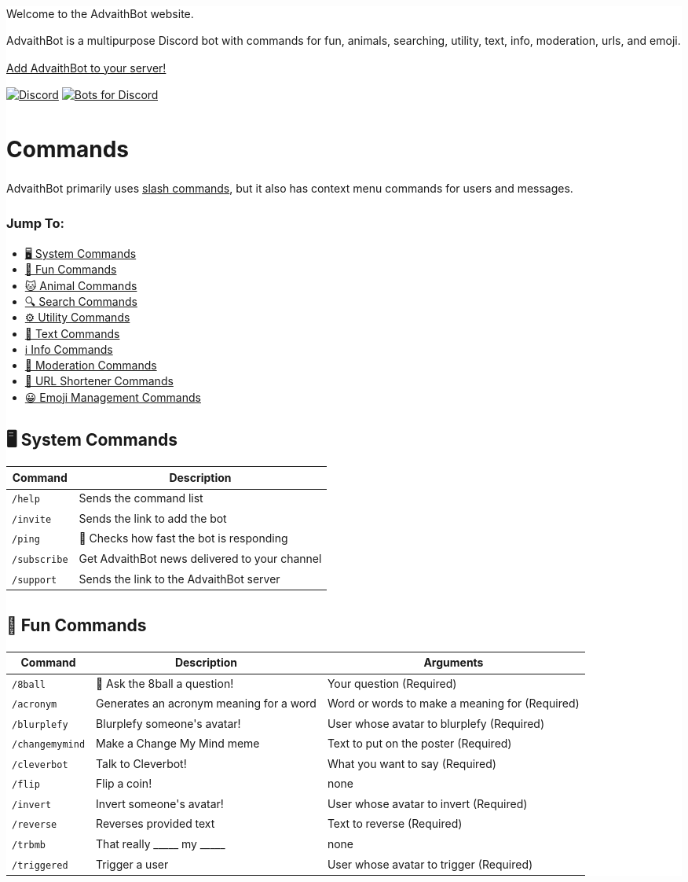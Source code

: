 Welcome to the AdvaithBot website.

AdvaithBot is a multipurpose Discord bot with commands for fun, animals, searching, utility, text, info, moderation, urls, and emoji.

<a href="invite" target="_blank" rel="noopener">Add AdvaithBot to your server!</a>

<a href="https://discord.gg/WxPH3Fc" target="_blank" rel="noopener"><amp-img class="rounded" src="https://discord.com/api/guilds/398998849026261003/embed.png?style=banner3" alt="Discord" layout="fixed" height="140" width="320"><noscript><img class="rounded" src="https://discord.com/api/guilds/398998849026261003/embed.png?style=banner3" width="320" height="140" alt="Discord"></noscript></amp-img></a>
<a href="https://botsfordiscord.com/bot/398690824721924107" target="_blank" rel="noopener"><amp-img class="rounded" src="https://botsfordiscord.com/api/bot/398690824721924107/widget?theme=dark" alt="Bots for Discord" layout="fixed" height="140" width="280"><noscript><img class="rounded" src="https://botsfordiscord.com/api/bot/398690824721924107/widget?theme=dark" width="280" height="140" alt="Bots for Discord"></noscript></amp-img></a>

# Commands

AdvaithBot primarily uses [slash commands](https://support.discord.com/hc/en-us/articles/1400000368501-Slash-Commands-FAQ), but it also has context menu commands for users and messages.

### Jump To:

* [🖥️ System Commands](#️-system-commands)
* [🤣 Fun Commands](#-fun-commands)
* [🐱 Animal Commands](#-animal-commands)
* [🔍 Search Commands](#-search-commands)
* [⚙️ Utility Commands](#️-utility-commands)
* [📝 Text Commands](#-text-commands)
* [ℹ️ Info Commands](#ℹ️-info-commands)
* [🔨 Moderation Commands](#-moderation-commands)
* [🔗 URL Shortener Commands](#-url-shortener-commands)
* [😀 Emoji Management Commands](#-emoji-management-commands)

## 🖥️ System Commands

| Command      | Description                                   |
| ------------ | --------------------------------------------- |
| `/help`      | Sends the command list                        |
| `/invite`    | Sends the link to add the bot                 |
| `/ping`      | 🏓 Checks how fast the bot is responding      |
| `/subscribe` | Get AdvaithBot news delivered to your channel |
| `/support`   | Sends the link to the AdvaithBot server       |

## 🤣 Fun Commands

| Command         | Description                             | Arguments                                         |
| --------------- | --------------------------------------- | ------------------------------------------------- |
| `/8ball`        | 🎱 Ask the 8ball a question!            | Your question (Required)                          |
| `/acronym`      | Generates an acronym meaning for a word | Word or words to make a meaning for (Required)    |
| `/blurplefy`    | Blurplefy someone's avatar!             | User whose avatar to blurplefy (Required)         |
| `/changemymind` | Make a Change My Mind meme              | Text to put on the poster (Required)              |
| `/cleverbot`    | Talk to Cleverbot!                      | What you want to say (Required)                   |
| `/flip`         | Flip a coin!                            | none                                              |
| `/invert`       | Invert someone's avatar!                | User whose avatar to invert (Required)            |
| `/reverse`      | Reverses provided text                  | Text to reverse (Required)                        |
| `/trbmb`        | That really \_\_\_\_\_ my \_\_\_\_\_    | none                                              |
| `/triggered`    | Trigger a user                          | User whose avatar to trigger (Required)           |